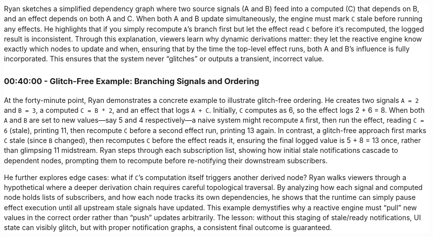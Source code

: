 Ryan sketches a simplified dependency graph where two source signals (A and B) feed into a computed (C) that depends on B, and an effect depends on both A and C. When both A and B update simultaneously, the engine must mark `C` stale before running any effects. He highlights that if you simply recompute `A`’s branch first but let the effect read `C` before it’s recomputed, the logged result is inconsistent. Through this explanation, viewers learn why dynamic derivations matter: they let the reactive engine know exactly which nodes to update and when, ensuring that by the time the top-level effect runs, both A and B’s influence is fully incorporated. This ensures that the system never “glitches” or outputs a transient, incorrect value.

### 00:40:00 - Glitch-Free Example: Branching Signals and Ordering

At the forty-minute point, Ryan demonstrates a concrete example to illustrate glitch-free ordering. He creates two signals `A = 2` and `B = 3`, a computed `C = B * 2`, and an effect that logs `A + C`. Initially, `C` computes as 6, so the effect logs 2 + 6 = 8. When both `A` and `B` are set to new values—say 5 and 4 respectively—a naive system might recompute `A` first, then run the effect, reading `C = 6` (stale), printing 11, then recompute `C` before a second effect run, printing 13 again. In contrast, a glitch-free approach first marks `C` stale (since `B` changed), then recomputes `C` before the effect reads it, ensuring the final logged value is 5 + 8 = 13 once, rather than glimpsing 11 midstream. Ryan steps through each subscription list, showing how initial stale notifications cascade to dependent nodes, prompting them to recompute before re-notifying their downstream subscribers.

He further explores edge cases: what if `C`’s computation itself triggers another derived node? Ryan walks viewers through a hypothetical where a deeper derivation chain requires careful topological traversal. By analyzing how each signal and computed node holds lists of subscribers, and how each node tracks its own dependencies, he shows that the runtime can simply pause effect execution until all upstream stale signals have updated. This example demystifies why a reactive engine must “pull” new values in the correct order rather than “push” updates arbitrarily. The lesson: without this staging of stale/ready notifications, UI state can visibly glitch, but with proper notification graphs, a consistent final outcome is guaranteed.